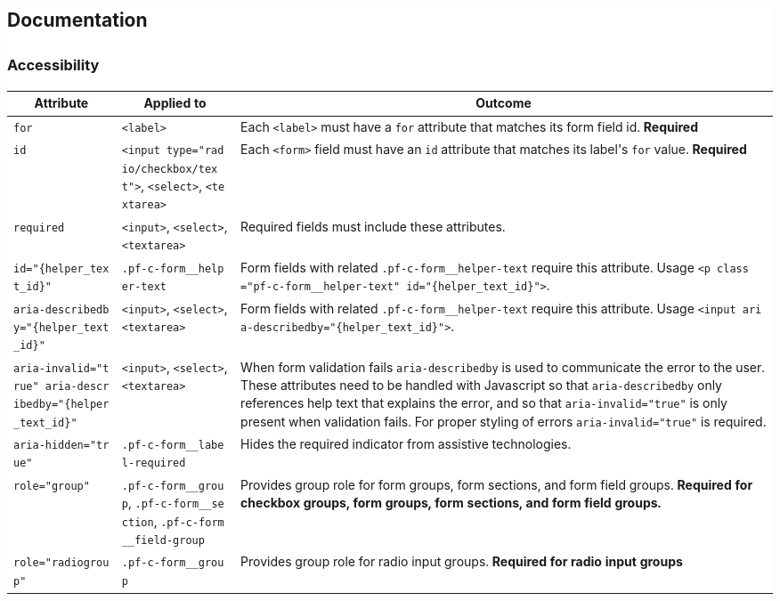 ## Documentation

### Accessibility

| Attribute                                                            | Applied to                                                            | Outcome                                                                                                                                                                                                                                                                                                                                                                |
| -------------------------------------------------------------------- | --------------------------------------------------------------------- | ---------------------------------------------------------------------------------------------------------------------------------------------------------------------------------------------------------------------------------------------------------------------------------------------------------------------------------------------------------------------- |
| `for`                                                                | `<label>`                                                             | Each `<label>` must have a `for` attribute that matches its form field id. **Required**                                                                                                                                                                                                                                                                                |
| `id`                                                                 | `<input type="radio/checkbox/text">`, `<select>`, `<textarea>`        | Each `<form>` field must have an `id` attribute that matches its label's `for` value. **Required**                                                                                                                                                                                                                                                                     |
| `required`                                                           | `<input>`, `<select>`, `<textarea>`                                   | Required fields must include these attributes.                                                                                                                                                                                                                                                                                                                         |
| `id="{helper_text_id}"`                                              | `.pf-c-form__helper-text`                                             | Form fields with related `.pf-c-form__helper-text` require this attribute. Usage `<p class="pf-c-form__helper-text" id="{helper_text_id}">`.                                                                                                                                                                                                                           |
| `aria-describedby="{helper_text_id}"`                                | `<input>`, `<select>`, `<textarea>`                                   | Form fields with related `.pf-c-form__helper-text` require this attribute. Usage `<input aria-describedby="{helper_text_id}">`.                                                                                                                                                                                                                                        |
| `aria-invalid="true" aria-describedby="{helper_text_id}"`            | `<input>`, `<select>`, `<textarea>`                                   | When form validation fails `aria-describedby` is used to communicate the error to the user. These attributes need to be handled with Javascript so that `aria-describedby` only references help text that explains the error, and so that `aria-invalid="true"` is only present when validation fails. For proper styling of errors `aria-invalid="true"` is required. |
| `aria-hidden="true"`                                                 | `.pf-c-form__label-required`                                          | Hides the required indicator from assistive technologies.                                                                                                                                                                                                                                                                                                              |
| `role="group"`                                                       | `.pf-c-form__group`, `.pf-c-form__section`, `.pf-c-form__field-group` | Provides group role for form groups, form sections, and form field groups. **Required for checkbox groups, form groups, form sections, and form field groups.**                                                                                                                                                                                                        |
| `role="radiogroup"`                                                  | `.pf-c-form__group`                                                   | Provides group role for radio input groups. **Required for radio input groups**                                                                                                                                                                                                                                                                                        |
